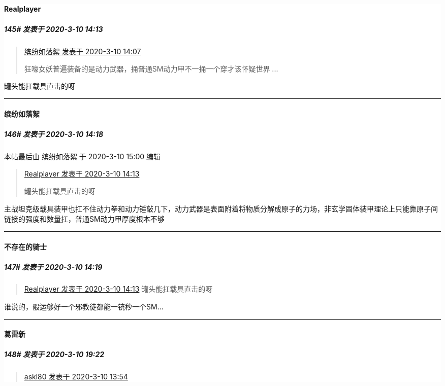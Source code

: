 ####  Realplayer  
##### 145#       发表于 2020-3-10 14:13



<blockquote><a href="httphttps://bbs.saraba1st.com/2b/forum.php?mod=redirect&amp;goto=findpost&amp;pid=46680582&amp;ptid=1839821" target="_blank">缤纷如落絮 发表于 2020-3-10 14:07</a>

狂嚎女妖普遍装备的是动力武器，捅普通SM动力甲不一捅一个穿才该怀疑世界 ...</blockquote>
罐头能扛载具直击的呀







*****

####  缤纷如落絮  
##### 146#       发表于 2020-3-10 14:18



 本帖最后由 缤纷如落絮 于 2020-3-10 15:00 编辑 
<blockquote><a href="httphttps://bbs.saraba1st.com/2b/forum.php?mod=redirect&amp;goto=findpost&amp;pid=46680633&amp;ptid=1839821" target="_blank">Realplayer 发表于 2020-3-10 14:13</a>

罐头能扛载具直击的呀</blockquote>
主战坦克级载具装甲也扛不住动力拳和动力锤敲几下，动力武器是表面附着将物质分解成原子的力场，非玄学固体装甲理论上只能靠原子间链接的强度和数量扛，普通SM动力甲厚度根本不够







*****

####  不存在的骑士  
##### 147#       发表于 2020-3-10 14:19



<blockquote><a href="httphttps://bbs.saraba1st.com/2b/forum.php?mod=redirect&amp;goto=findpost&amp;pid=46680633&amp;ptid=1839821" target="_blank">Realplayer 发表于 2020-3-10 14:13</a>
罐头能扛载具直击的呀</blockquote>
谁说的，骰运够好一个邪教徒都能一铳秒一个SM...







*****

####  葛雷新  
##### 148#       发表于 2020-3-10 19:22



<blockquote><a href="httphttps://bbs.saraba1st.com/2b/forum.php?mod=redirect&amp;goto=findpost&amp;pid=46680447&amp;ptid=1839821" target="_blank">askl80 发表于 2020-3-10 13:54</a>

